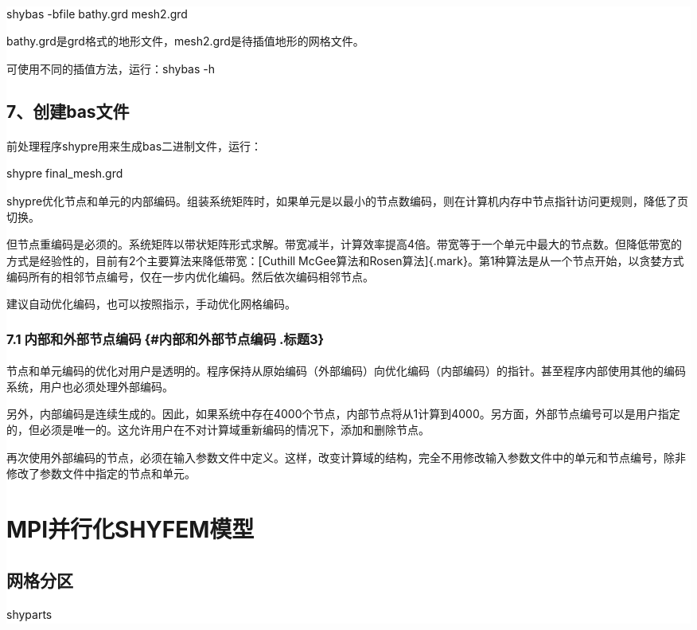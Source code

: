 shybas -bfile bathy.grd mesh2.grd

bathy.grd是grd格式的地形文件，mesh2.grd是待插值地形的网格文件。

可使用不同的插值方法，运行：shybas -h

## 7、创建bas文件

前处理程序shypre用来生成bas二进制文件，运行：

shypre final_mesh.grd

shypre优化节点和单元的内部编码。组装系统矩阵时，如果单元是以最小的节点数编码，则在计算机内存中节点指针访问更规则，降低了页切换。

但节点重编码是必须的。系统矩阵以带状矩阵形式求解。带宽减半，计算效率提高4倍。带宽等于一个单元中最大的节点数。但降低带宽的方式是经验性的，目前有2个主要算法来降低带宽：[Cuthill
McGee算法和Rosen算法]{.mark}。第1种算法是从一个节点开始，以贪婪方式编码所有的相邻节点编号，仅在一步内优化编码。然后依次编码相邻节点。

建议自动优化编码，也可以按照指示，手动优化网格编码。

### 7.1 内部和外部节点编码 {#内部和外部节点编码 .标题3}

节点和单元编码的优化对用户是透明的。程序保持从原始编码（外部编码）向优化编码（内部编码）的指针。甚至程序内部使用其他的编码系统，用户也必须处理外部编码。

另外，内部编码是连续生成的。因此，如果系统中存在4000个节点，内部节点将从1计算到4000。另方面，外部节点编号可以是用户指定的，但必须是唯一的。这允许用户在不对计算域重新编码的情况下，添加和删除节点。

再次使用外部编码的节点，必须在输入参数文件中定义。这样，改变计算域的结构，完全不用修改输入参数文件中的单元和节点编号，除非修改了参数文件中指定的节点和单元。

# MPI并行化SHYFEM模型

## 网格分区

shyparts
